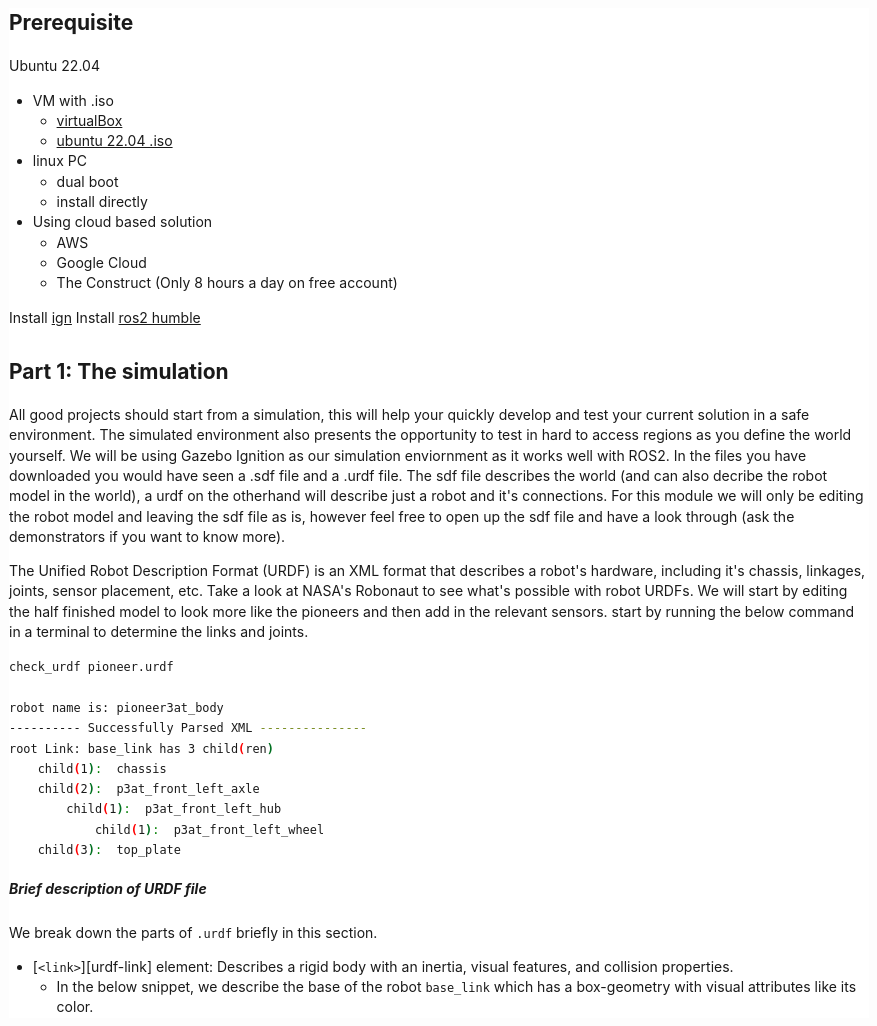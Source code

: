 ## Prerequisite

Ubuntu 22.04
  - VM with .iso
    - [virtualBox](https://www.virtualbox.org/)
    - [ubuntu 22.04 .iso](https://ubuntu.com/download/desktop)
  - linux PC
    - dual boot
    - install directly
  - Using cloud based solution
    - AWS
    - Google Cloud
    - The Construct (Only 8 hours a day on free account)

Install [ign](https://gazebosim.org/docs/fortress/install_ubuntu)
Install [ros2 humble](https://docs.ros.org/en/humble/Installation/Ubuntu-Install-Debians.html)

## Part 1: The simulation

All good projects should start from a simulation, this will help your quickly develop and test your current solution in a safe environment. The simulated environment also presents the opportunity to test in hard to access regions as you define the world yourself. We will be using Gazebo Ignition as our simulation enviornment as it works well with ROS2. In the files you have downloaded you would have seen a .sdf file and a .urdf file. The sdf file describes the world (and can also decribe the robot model in the world), a urdf on the otherhand will describe just a robot and it's connections. For this module we will only be editing the robot model and leaving the sdf file as is, however feel free to open up the sdf file and have a look through (ask the demonstrators if you want to know more).

The Unified Robot Description Format (URDF) is an XML format that describes a robot's hardware, including it's chassis, linkages, joints, sensor placement, etc. Take a look at NASA's Robonaut to see what's possible with robot URDFs. We will start by editing the half finished model to look more like the pioneers and then add in the relevant sensors. start by running the below command in a terminal to determine the links and joints.

```sh
check_urdf pioneer.urdf

robot name is: pioneer3at_body
---------- Successfully Parsed XML ---------------
root Link: base_link has 3 child(ren)
    child(1):  chassis
    child(2):  p3at_front_left_axle
        child(1):  p3at_front_left_hub
            child(1):  p3at_front_left_wheel
    child(3):  top_plate
```

##### Brief description of URDF file

We break down the parts of `.urdf` briefly in this section.

* [`<link>`][urdf-link] element: Describes a rigid body with an inertia, visual features, and collision properties.
  * In the below snippet, we describe the base of the robot `base_link` which has a box-geometry with visual attributes like its color.
